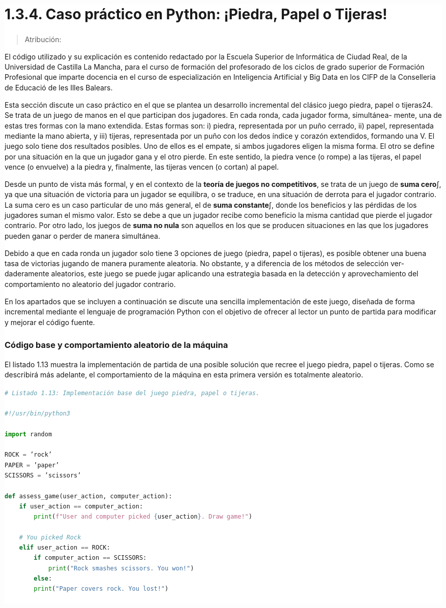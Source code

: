 1.3.4. Caso práctico en Python: ¡Piedra, Papel o Tijeras!
========================================================

> Atribución:

El código utilizado y su explicación es contenido redactado por la Escuela Superior de Informática de Ciudad Real, de la Universidad de Castilla La Mancha, para el curso de formación del profesorado de los ciclos de grado superior de Formación Profesional que imparte docencia en el curso de especialización en Inteligencia Artificial y Big Data en los CIFP de la Conselleria de Educació de les Illes Balears.

Esta sección discute un caso práctico en el que se plantea un desarrollo incremental del clásico juego piedra, papel o tijeras24. Se trata de un juego de manos en el que participan dos jugadores. En cada ronda, cada jugador forma, simultánea- mente, una de estas tres formas con la mano extendida. Estas formas son: i) piedra, representada por un puño cerrado, ii) papel, representada mediante la mano abierta, y iii) tijeras, representada por un puño con los dedos índice y corazón extendidos, formando una V. El juego solo tiene dos resultados posibles. Uno de ellos es el empate, si ambos jugadores eligen la misma forma. El otro se define por una situación en la que un jugador gana y el otro pierde. En este sentido, la piedra vence (o rompe) a las tijeras, el papel vence (o envuelve) a la piedra y, finalmente, las tijeras vencen (o cortan) al papel.

Desde un punto de vista más formal, y en el contexto de la **teoría de juegos no competitivos**, se trata de un juego de **suma cero**∫, ya que una situación de victoria para un jugador se equilibra, o se traduce, en una situación de derrota para el jugador contrario. La suma cero es un caso particular de uno más general, el de **suma constante**∫, donde los beneficios y las pérdidas de los jugadores suman el mismo valor. Esto se debe a que un jugador recibe como beneficio la misma cantidad que pierde el jugador contrario. Por otro lado, los juegos de **suma no nula** son aquellos en los que se producen situaciones en las que los jugadores pueden ganar o perder de manera simultánea.

Debido a que en cada ronda un jugador solo tiene 3 opciones de juego (piedra, papel o tijeras), es posible obtener una buena tasa de victorias jugando de manera puramente aleatoria. No obstante, y a diferencia de los métodos de selección ver- daderamente aleatorios, este juego se puede jugar aplicando una estrategia basada en la detección y aprovechamiento del comportamiento no aleatorio del jugador contrario.

En los apartados que se incluyen a continuación se discute una sencilla implementación de este juego, diseñada de forma incremental mediante el lenguaje de programación Python con el objetivo de ofrecer al lector un punto de partida para modificar y mejorar el código fuente.

### Código base y comportamiento aleatorio de la máquina

El listado 1.13 muestra la implementación de partida de una posible solución que recree el juego piedra, papel o tijeras. Como se describirá más adelante, el comportamiento de la máquina en esta primera versión es totalmente aleatorio.

```python
# Listado 1.13: Implementación base del juego piedra, papel o tijeras.

#!/usr/bin/python3

import random

ROCK = ’rock’
PAPER = ’paper’
SCISSORS = ’scissors’

def assess_game(user_action, computer_action): 
    if user_action == computer_action:
        print(f"User and computer picked {user_action}. Draw game!")

    # You picked Rock
    elif user_action == ROCK:
        if computer_action == SCISSORS:
            print("Rock smashes scissors. You won!") 
        else:
        print("Paper covers rock. You lost!")
    
```